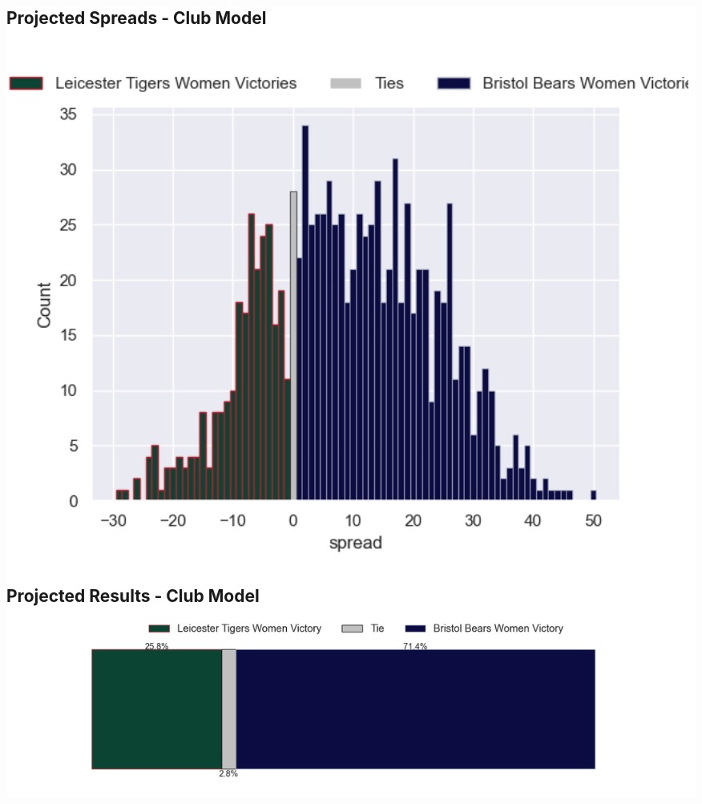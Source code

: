 ## Projected Spreads - Club Model


<p float="left">
<img src="../comp_files/plots/2025-11-02-LeicesterTigersWomen_V_BristolBearsWomen_spreads.png" width="99%" />
</p>

## Projected Results - Club Model


<p float="left">
<img src="../comp_files/plots/2025-11-02-LeicesterTigersWomen_V_BristolBearsWomen_resultbar.png" width="99%" />
</p>
